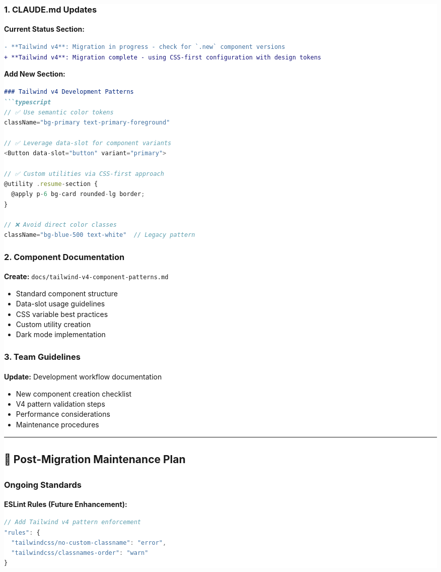 ### 1. CLAUDE.md Updates

**Current Status Section:**
```diff
- **Tailwind v4**: Migration in progress - check for `.new` component versions
+ **Tailwind v4**: Migration complete - using CSS-first configuration with design tokens
```

**Add New Section:**
```markdown
### Tailwind v4 Development Patterns
```typescript
// ✅ Use semantic color tokens
className="bg-primary text-primary-foreground"

// ✅ Leverage data-slot for component variants
<Button data-slot="button" variant="primary">

// ✅ Custom utilities via CSS-first approach
@utility .resume-section {
  @apply p-6 bg-card rounded-lg border;
}

// ❌ Avoid direct color classes
className="bg-blue-500 text-white"  // Legacy pattern
```

### 2. Component Documentation

**Create:** `docs/tailwind-v4-component-patterns.md`
- Standard component structure
- Data-slot usage guidelines  
- CSS variable best practices
- Custom utility creation
- Dark mode implementation

### 3. Team Guidelines

**Update:** Development workflow documentation
- New component creation checklist
- V4 pattern validation steps
- Performance considerations
- Maintenance procedures

---

## 🔧 Post-Migration Maintenance Plan

### Ongoing Standards

**ESLint Rules (Future Enhancement):**
```javascript
// Add Tailwind v4 pattern enforcement
"rules": {
  "tailwindcss/no-custom-classname": "error",
  "tailwindcss/classnames-order": "warn"
}
```
